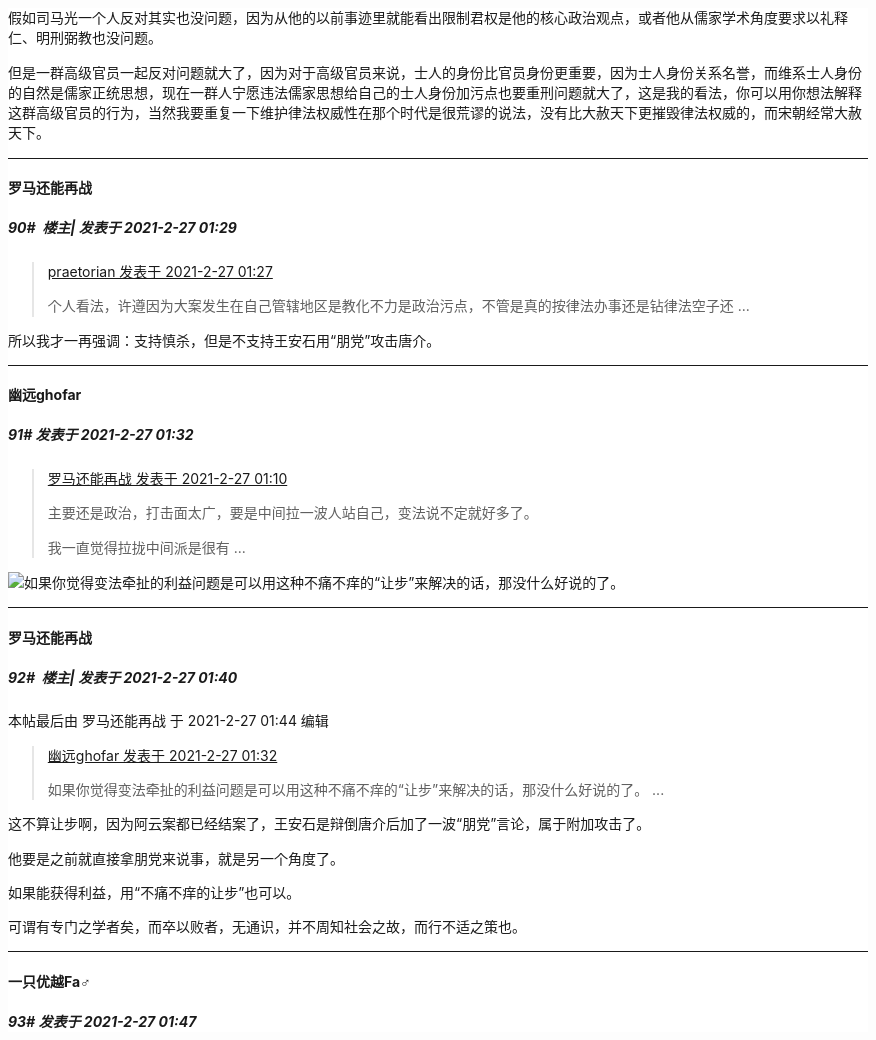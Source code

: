 
假如司马光一个人反对其实也没问题，因为从他的以前事迹里就能看出限制君权是他的核心政治观点，或者他从儒家学术角度要求以礼释仁、明刑弼教也没问题。


但是一群高级官员一起反对问题就大了，因为对于高级官员来说，士人的身份比官员身份更重要，因为士人身份关系名誉，而维系士人身份的自然是儒家正统思想，现在一群人宁愿违法儒家思想给自己的士人身份加污点也要重刑问题就大了，这是我的看法，你可以用你想法解释这群高级官员的行为，当然我要重复一下维护律法权威性在那个时代是很荒谬的说法，没有比大赦天下更摧毁律法权威的，而宋朝经常大赦天下。


-----

####  罗马还能再战  
##### 90#         楼主| 发表于 2021-2-27 01:29


<blockquote><a href="httphttps://bbs.saraba1st.com/2b/forum.php?mod=redirect&amp;goto=findpost&amp;pid=50454186&amp;ptid=1989898" target="_blank">praetorian 发表于 2021-2-27 01:27</a>

个人看法，许遵因为大案发生在自己管辖地区是教化不力是政治污点，不管是真的按律法办事还是钻律法空子还 ...</blockquote>
所以我才一再强调：支持慎杀，但是不支持王安石用“朋党”攻击唐介。


-----

####  幽远ghofar  
##### 91#       发表于 2021-2-27 01:32


<blockquote><a href="httphttps://bbs.saraba1st.com/2b/forum.php?mod=redirect&amp;goto=findpost&amp;pid=50454078&amp;ptid=1989898" target="_blank">罗马还能再战 发表于 2021-2-27 01:10</a>

主要还是政治，打击面太广，要是中间拉一波人站自己，变法说不定就好多了。


我一直觉得拉拢中间派是很有 ...</blockquote>
<img src="https://static.saraba1st.com/image/smiley/face2017/016.png" referrerpolicy="no-referrer">如果你觉得变法牵扯的利益问题是可以用这种不痛不痒的“让步”来解决的话，那没什么好说的了。


-----

####  罗马还能再战  
##### 92#         楼主| 发表于 2021-2-27 01:40


 本帖最后由 罗马还能再战 于 2021-2-27 01:44 编辑 
<blockquote><a href="httphttps://bbs.saraba1st.com/2b/forum.php?mod=redirect&amp;goto=findpost&amp;pid=50454211&amp;ptid=1989898" target="_blank">幽远ghofar 发表于 2021-2-27 01:32</a>

如果你觉得变法牵扯的利益问题是可以用这种不痛不痒的“让步”来解决的话，那没什么好说的了。 ...</blockquote>
这不算让步啊，因为阿云案都已经结案了，王安石是辩倒唐介后加了一波“朋党”言论，属于附加攻击了。

他要是之前就直接拿朋党来说事，就是另一个角度了。

如果能获得利益，用“不痛不痒的让步”也可以。


可谓有专门之学者矣，而卒以败者，无通识，并不周知社会之故，而行不适之策也。


-----

####  一只优越Fa♂  
##### 93#       发表于 2021-2-27 01:47
